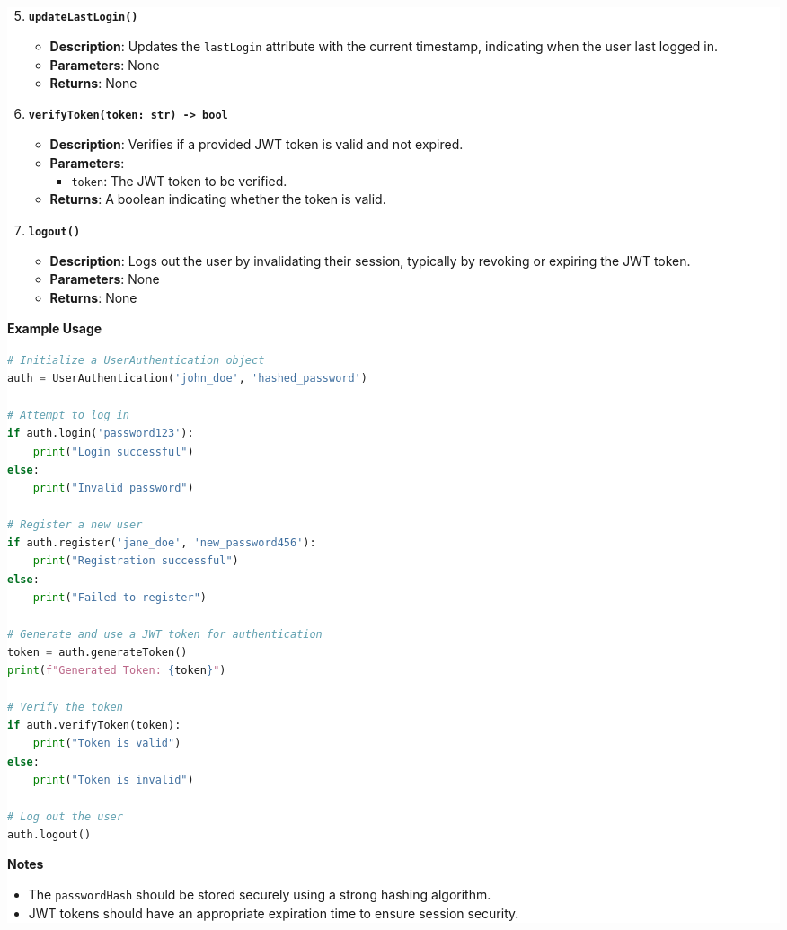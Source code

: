 5. **`updateLastLogin()`**
   - **Description**: Updates the `lastLogin` attribute with the current timestamp, indicating when the user last logged in.
   - **Parameters**: None
   - **Returns**: None

6. **`verifyToken(token: str) -> bool`**
   - **Description**: Verifies if a provided JWT token is valid and not expired.
   - **Parameters**:
     - `token`: The JWT token to be verified.
   - **Returns**: A boolean indicating whether the token is valid.

7. **`logout()`**
   - **Description**: Logs out the user by invalidating their session, typically by revoking or expiring the JWT token.
   - **Parameters**: None
   - **Returns**: None

**Example Usage**

```python
# Initialize a UserAuthentication object
auth = UserAuthentication('john_doe', 'hashed_password')

# Attempt to log in
if auth.login('password123'):
    print("Login successful")
else:
    print("Invalid password")

# Register a new user
if auth.register('jane_doe', 'new_password456'):
    print("Registration successful")
else:
    print("Failed to register")

# Generate and use a JWT token for authentication
token = auth.generateToken()
print(f"Generated Token: {token}")

# Verify the token
if auth.verifyToken(token):
    print("Token is valid")
else:
    print("Token is invalid")

# Log out the user
auth.logout()
```

**Notes**
- The `passwordHash` should be stored securely using a strong hashing algorithm.
- JWT tokens should have an appropriate expiration time to ensure session security.
